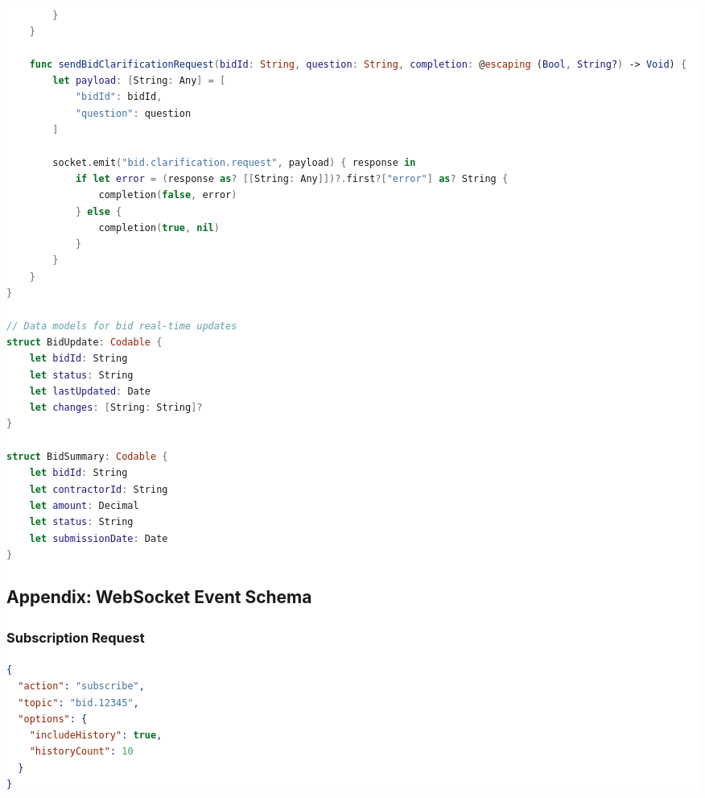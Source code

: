 ```swift
        }
    }
    
    func sendBidClarificationRequest(bidId: String, question: String, completion: @escaping (Bool, String?) -> Void) {
        let payload: [String: Any] = [
            "bidId": bidId,
            "question": question
        ]
        
        socket.emit("bid.clarification.request", payload) { response in
            if let error = (response as? [[String: Any]])?.first?["error"] as? String {
                completion(false, error)
            } else {
                completion(true, nil)
            }
        }
    }
}

// Data models for bid real-time updates
struct BidUpdate: Codable {
    let bidId: String
    let status: String
    let lastUpdated: Date
    let changes: [String: String]?
}

struct BidSummary: Codable {
    let bidId: String
    let contractorId: String
    let amount: Decimal
    let status: String
    let submissionDate: Date
}
```

## Appendix: WebSocket Event Schema

### Subscription Request

```json
{
  "action": "subscribe",
  "topic": "bid.12345",
  "options": {
    "includeHistory": true,
    "historyCount": 10
  }
}
```
